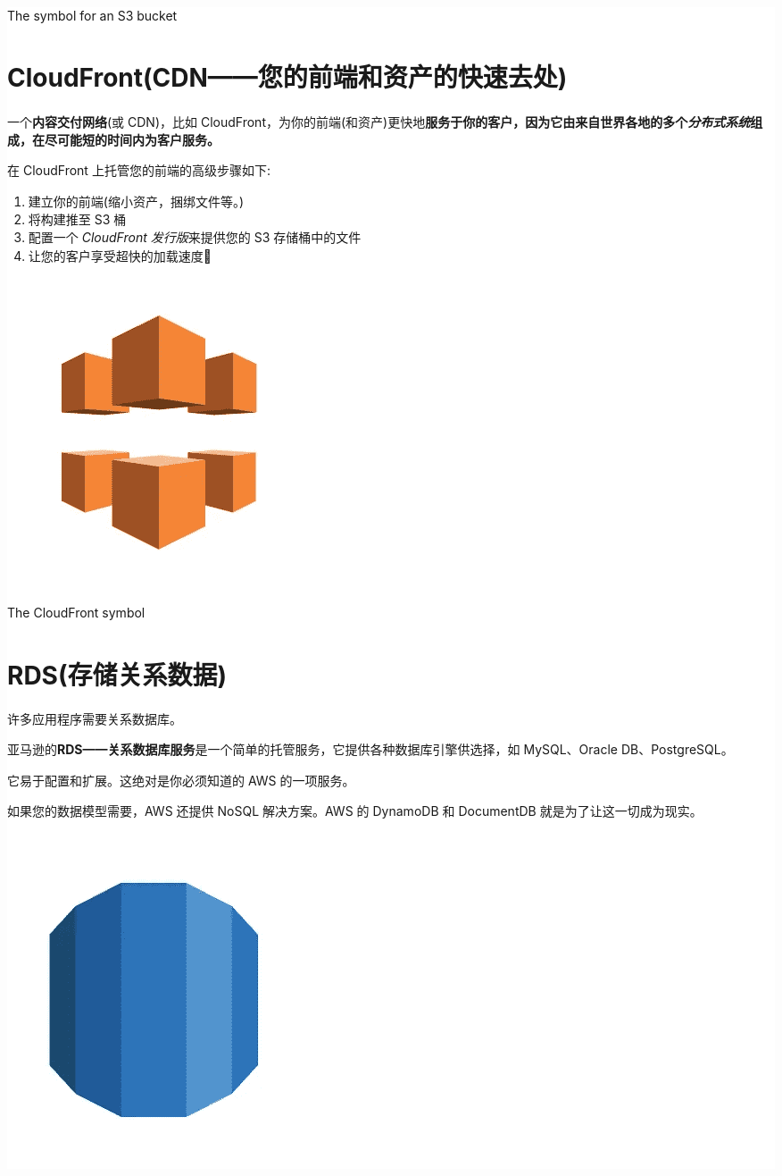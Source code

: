 The symbol for an S3 bucket

# CloudFront(CDN——您的前端和资产的快速去处)

一个**内容交付网络**(或 CDN)，比如 CloudFront，为你的前端(和资产)更快地**服务于你的客户，因为它由来自世界各地的多个*分布式系统*组成，在尽可能短的时间内为客户服务。**

在 CloudFront 上托管您的前端的高级步骤如下:

1.  建立你的前端(缩小资产，捆绑文件等。)
2.  将构建推至 S3 桶
3.  配置一个 *CloudFront 发行版*来提供您的 S3 存储桶中的文件
4.  让您的客户享受超快的加载速度🚀

![](img/98401168db3eed6a619684920ec18682.png)

The CloudFront symbol

# RDS(存储关系数据)

许多应用程序需要关系数据库。

亚马逊的**RDS——关系数据库服务**是一个简单的托管服务，它提供各种数据库引擎供选择，如 MySQL、Oracle DB、PostgreSQL。

它易于配置和扩展。这绝对是你必须知道的 AWS 的一项服务。

如果您的数据模型需要，AWS 还提供 NoSQL 解决方案。AWS 的 DynamoDB 和 DocumentDB 就是为了让这一切成为现实。

![](img/cd7764e2a0af92aeee5257237251752d.png)
